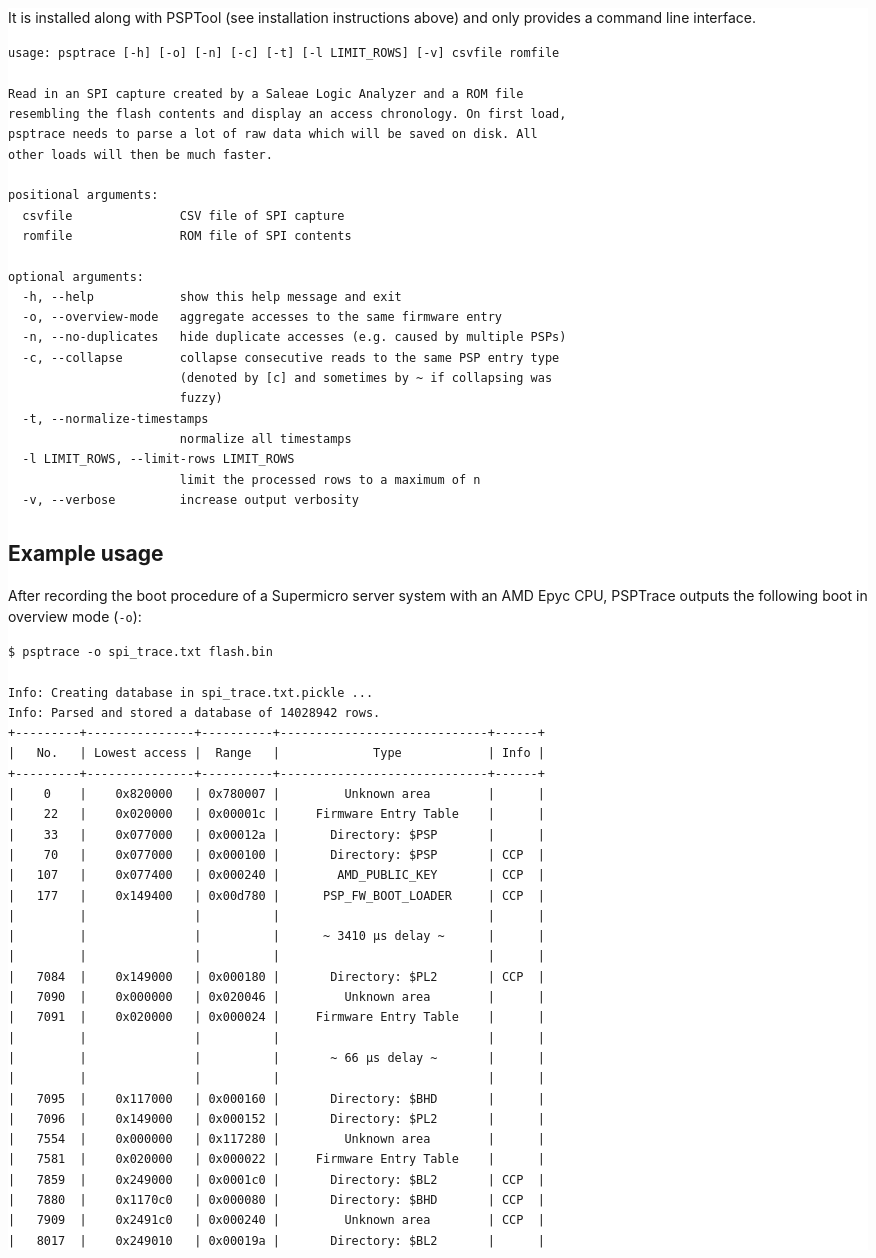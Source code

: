 It is installed along with PSPTool (see installation instructions above) and only provides a command line interface.

```
usage: psptrace [-h] [-o] [-n] [-c] [-t] [-l LIMIT_ROWS] [-v] csvfile romfile

Read in an SPI capture created by a Saleae Logic Analyzer and a ROM file
resembling the flash contents and display an access chronology. On first load,
psptrace needs to parse a lot of raw data which will be saved on disk. All
other loads will then be much faster.

positional arguments:
  csvfile               CSV file of SPI capture
  romfile               ROM file of SPI contents

optional arguments:
  -h, --help            show this help message and exit
  -o, --overview-mode   aggregate accesses to the same firmware entry
  -n, --no-duplicates   hide duplicate accesses (e.g. caused by multiple PSPs)
  -c, --collapse        collapse consecutive reads to the same PSP entry type
                        (denoted by [c] and sometimes by ~ if collapsing was
                        fuzzy)
  -t, --normalize-timestamps
                        normalize all timestamps
  -l LIMIT_ROWS, --limit-rows LIMIT_ROWS
                        limit the processed rows to a maximum of n
  -v, --verbose         increase output verbosity
```

## Example usage

After recording the boot procedure of a Supermicro server system with an AMD Epyc CPU, PSPTrace outputs the following boot in overview mode (`-o`):

```
$ psptrace -o spi_trace.txt flash.bin

Info: Creating database in spi_trace.txt.pickle ...
Info: Parsed and stored a database of 14028942 rows.
+---------+---------------+----------+-----------------------------+------+
|   No.   | Lowest access |  Range   |             Type            | Info |
+---------+---------------+----------+-----------------------------+------+
|    0    |    0x820000   | 0x780007 |         Unknown area        |      |
|    22   |    0x020000   | 0x00001c |     Firmware Entry Table    |      |
|    33   |    0x077000   | 0x00012a |       Directory: $PSP       |      |
|    70   |    0x077000   | 0x000100 |       Directory: $PSP       | CCP  |
|   107   |    0x077400   | 0x000240 |        AMD_PUBLIC_KEY       | CCP  |
|   177   |    0x149400   | 0x00d780 |      PSP_FW_BOOT_LOADER     | CCP  |
|         |               |          |                             |      |
|         |               |          |      ~ 3410 µs delay ~      |      |
|         |               |          |                             |      |
|   7084  |    0x149000   | 0x000180 |       Directory: $PL2       | CCP  |
|   7090  |    0x000000   | 0x020046 |         Unknown area        |      |
|   7091  |    0x020000   | 0x000024 |     Firmware Entry Table    |      |
|         |               |          |                             |      |
|         |               |          |       ~ 66 µs delay ~       |      |
|         |               |          |                             |      |
|   7095  |    0x117000   | 0x000160 |       Directory: $BHD       |      |
|   7096  |    0x149000   | 0x000152 |       Directory: $PL2       |      |
|   7554  |    0x000000   | 0x117280 |         Unknown area        |      |
|   7581  |    0x020000   | 0x000022 |     Firmware Entry Table    |      |
|   7859  |    0x249000   | 0x0001c0 |       Directory: $BL2       | CCP  |
|   7880  |    0x1170c0   | 0x000080 |       Directory: $BHD       | CCP  |
|   7909  |    0x2491c0   | 0x000240 |         Unknown area        | CCP  |
|   8017  |    0x249010   | 0x00019a |       Directory: $BL2       |      |
```